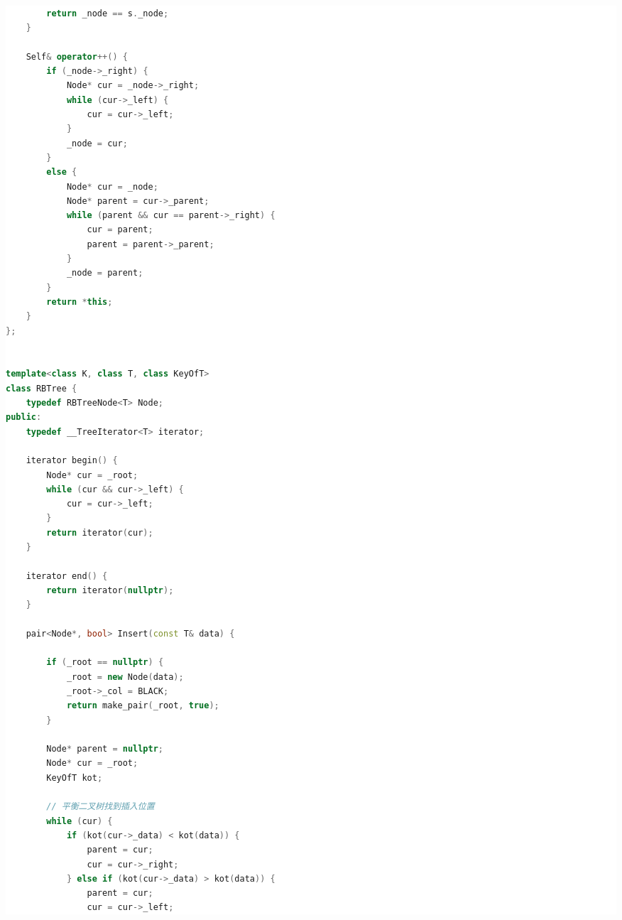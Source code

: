 ```cpp
		return _node == s._node;
	}

	Self& operator++() {
		if (_node->_right) {
			Node* cur = _node->_right;
			while (cur->_left) {
				cur = cur->_left;
			}
			_node = cur;
		}
		else {
			Node* cur = _node;
			Node* parent = cur->_parent;
			while (parent && cur == parent->_right) {
				cur = parent;
				parent = parent->_parent;
			}
			_node = parent;
		}
		return *this;
	}
};


template<class K, class T, class KeyOfT>
class RBTree {
	typedef RBTreeNode<T> Node;
public:
	typedef __TreeIterator<T> iterator;

	iterator begin() {
		Node* cur = _root;
		while (cur && cur->_left) {
			cur = cur->_left;
		}
		return iterator(cur);
	}

	iterator end() {
		return iterator(nullptr);
	}

	pair<Node*, bool> Insert(const T& data) {
		
		if (_root == nullptr) {
			_root = new Node(data);
			_root->_col = BLACK;
			return make_pair(_root, true);
		}

		Node* parent = nullptr;
		Node* cur = _root;
		KeyOfT kot;

		// 平衡二叉树找到插入位置
		while (cur) {
			if (kot(cur->_data) < kot(data)) {
				parent = cur;
				cur = cur->_right;
			} else if (kot(cur->_data) > kot(data)) {
				parent = cur;
				cur = cur->_left;
```
